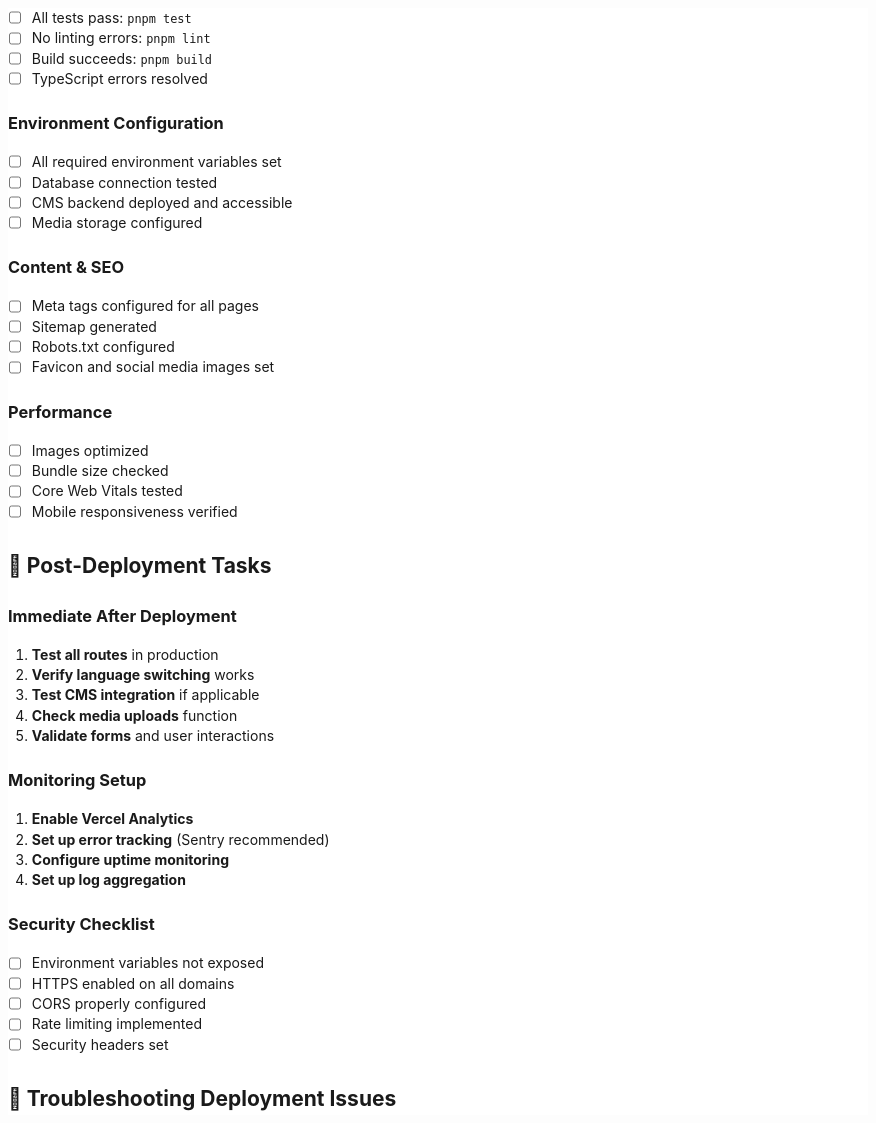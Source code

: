 - [ ] All tests pass: `pnpm test`
- [ ] No linting errors: `pnpm lint`
- [ ] Build succeeds: `pnpm build`
- [ ] TypeScript errors resolved

### Environment Configuration

- [ ] All required environment variables set
- [ ] Database connection tested
- [ ] CMS backend deployed and accessible
- [ ] Media storage configured

### Content & SEO

- [ ] Meta tags configured for all pages
- [ ] Sitemap generated
- [ ] Robots.txt configured
- [ ] Favicon and social media images set

### Performance

- [ ] Images optimized
- [ ] Bundle size checked
- [ ] Core Web Vitals tested
- [ ] Mobile responsiveness verified

## 🚨 Post-Deployment Tasks

### Immediate After Deployment

1. **Test all routes** in production
2. **Verify language switching** works
3. **Test CMS integration** if applicable
4. **Check media uploads** function
5. **Validate forms** and user interactions

### Monitoring Setup

1. **Enable Vercel Analytics**
2. **Set up error tracking** (Sentry recommended)
3. **Configure uptime monitoring**
4. **Set up log aggregation**

### Security Checklist

- [ ] Environment variables not exposed
- [ ] HTTPS enabled on all domains
- [ ] CORS properly configured
- [ ] Rate limiting implemented
- [ ] Security headers set

## 🐛 Troubleshooting Deployment Issues

